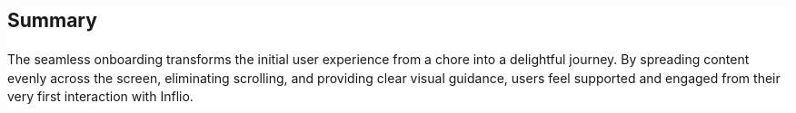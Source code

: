 ## Summary

The seamless onboarding transforms the initial user experience from a chore into a delightful journey. By spreading content evenly across the screen, eliminating scrolling, and providing clear visual guidance, users feel supported and engaged from their very first interaction with Inflio.